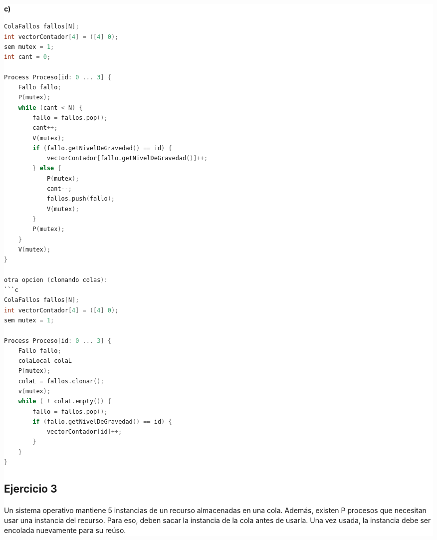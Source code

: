 **c)**

```c
ColaFallos fallos[N];
int vectorContador[4] = ([4] 0);
sem mutex = 1;
int cant = 0;

Process Proceso[id: 0 ... 3] {
    Fallo fallo;
    P(mutex);
    while (cant < N) {
        fallo = fallos.pop();
        cant++;
        V(mutex);
        if (fallo.getNivelDeGravedad() == id) {
            vectorContador[fallo.getNivelDeGravedad()]++;
        } else {
            P(mutex);
            cant--;
            fallos.push(fallo);
            V(mutex);
        }   
        P(mutex);
    }
    V(mutex);
}

otra opcion (clonando colas):
```c
ColaFallos fallos[N];
int vectorContador[4] = ([4] 0);
sem mutex = 1;

Process Proceso[id: 0 ... 3] {
    Fallo fallo;
    colaLocal colaL
    P(mutex);
    colaL = fallos.clonar();
    v(mutex);
    while ( ! colaL.empty()) {
        fallo = fallos.pop();
        if (fallo.getNivelDeGravedad() == id) {
            vectorContador[id]++;
        } 
    }
}
```

## Ejercicio 3

Un sistema operativo mantiene 5 instancias de un recurso almacenadas en una cola. Además, existen P procesos que necesitan usar una instancia del recurso. Para eso, deben sacar la instancia de la cola antes de usarla. Una vez usada, la instancia debe ser encolada nuevamente para su reúso.
